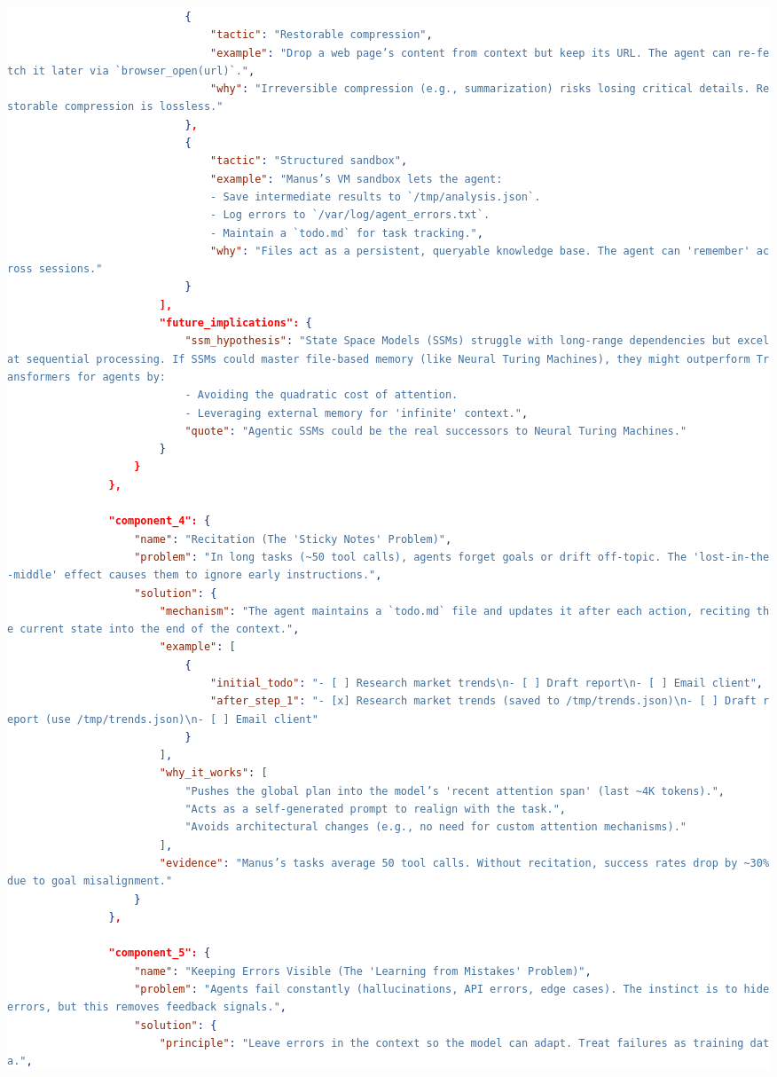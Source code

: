 ```json
                            {
                                "tactic": "Restorable compression",
                                "example": "Drop a web page’s content from context but keep its URL. The agent can re-fetch it later via `browser_open(url)`.",
                                "why": "Irreversible compression (e.g., summarization) risks losing critical details. Restorable compression is lossless."
                            },
                            {
                                "tactic": "Structured sandbox",
                                "example": "Manus’s VM sandbox lets the agent:
                                - Save intermediate results to `/tmp/analysis.json`.
                                - Log errors to `/var/log/agent_errors.txt`.
                                - Maintain a `todo.md` for task tracking.",
                                "why": "Files act as a persistent, queryable knowledge base. The agent can 'remember' across sessions."
                            }
                        ],
                        "future_implications": {
                            "ssm_hypothesis": "State Space Models (SSMs) struggle with long-range dependencies but excel at sequential processing. If SSMs could master file-based memory (like Neural Turing Machines), they might outperform Transformers for agents by:
                            - Avoiding the quadratic cost of attention.
                            - Leveraging external memory for 'infinite' context.",
                            "quote": "Agentic SSMs could be the real successors to Neural Turing Machines."
                        }
                    }
                },

                "component_4": {
                    "name": "Recitation (The 'Sticky Notes' Problem)",
                    "problem": "In long tasks (~50 tool calls), agents forget goals or drift off-topic. The 'lost-in-the-middle' effect causes them to ignore early instructions.",
                    "solution": {
                        "mechanism": "The agent maintains a `todo.md` file and updates it after each action, reciting the current state into the end of the context.",
                        "example": [
                            {
                                "initial_todo": "- [ ] Research market trends\n- [ ] Draft report\n- [ ] Email client",
                                "after_step_1": "- [x] Research market trends (saved to /tmp/trends.json)\n- [ ] Draft report (use /tmp/trends.json)\n- [ ] Email client"
                            }
                        ],
                        "why_it_works": [
                            "Pushes the global plan into the model’s 'recent attention span' (last ~4K tokens).",
                            "Acts as a self-generated prompt to realign with the task.",
                            "Avoids architectural changes (e.g., no need for custom attention mechanisms)."
                        ],
                        "evidence": "Manus’s tasks average 50 tool calls. Without recitation, success rates drop by ~30% due to goal misalignment."
                    }
                },

                "component_5": {
                    "name": "Keeping Errors Visible (The 'Learning from Mistakes' Problem)",
                    "problem": "Agents fail constantly (hallucinations, API errors, edge cases). The instinct is to hide errors, but this removes feedback signals.",
                    "solution": {
                        "principle": "Leave errors in the context so the model can adapt. Treat failures as training data.",
```